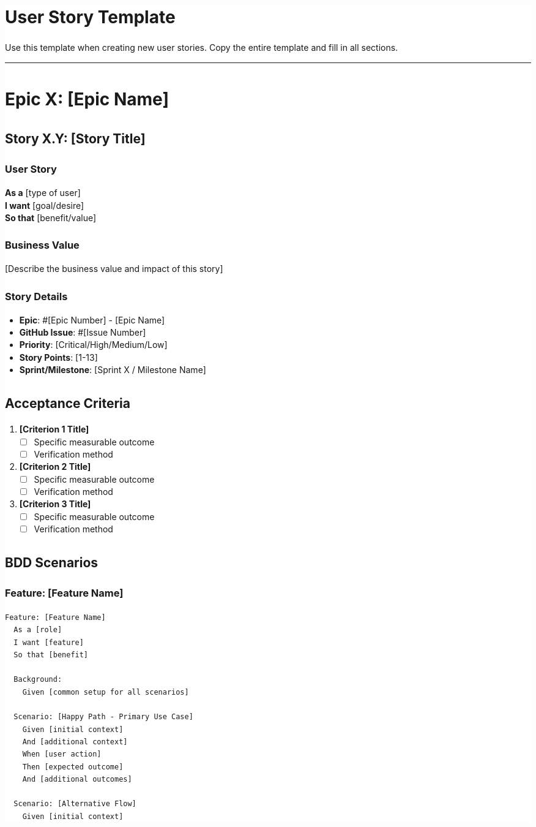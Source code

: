 # User Story Template

Use this template when creating new user stories. Copy the entire template and fill in all sections.

---

# Epic X: [Epic Name]
## Story X.Y: [Story Title]

### User Story
**As a** [type of user]  
**I want** [goal/desire]  
**So that** [benefit/value]

### Business Value
[Describe the business value and impact of this story]

### Story Details
- **Epic**: #[Epic Number] - [Epic Name]
- **GitHub Issue**: #[Issue Number]
- **Priority**: [Critical/High/Medium/Low]
- **Story Points**: [1-13]
- **Sprint/Milestone**: [Sprint X / Milestone Name]

## Acceptance Criteria

1. **[Criterion 1 Title]**
   - [ ] Specific measurable outcome
   - [ ] Verification method

2. **[Criterion 2 Title]**
   - [ ] Specific measurable outcome
   - [ ] Verification method

3. **[Criterion 3 Title]**
   - [ ] Specific measurable outcome
   - [ ] Verification method

## BDD Scenarios

### Feature: [Feature Name]
```gherkin
Feature: [Feature Name]
  As a [role]
  I want [feature]
  So that [benefit]

  Background:
    Given [common setup for all scenarios]

  Scenario: [Happy Path - Primary Use Case]
    Given [initial context]
    And [additional context]
    When [user action]
    Then [expected outcome]
    And [additional outcomes]

  Scenario: [Alternative Flow]
    Given [initial context]
```